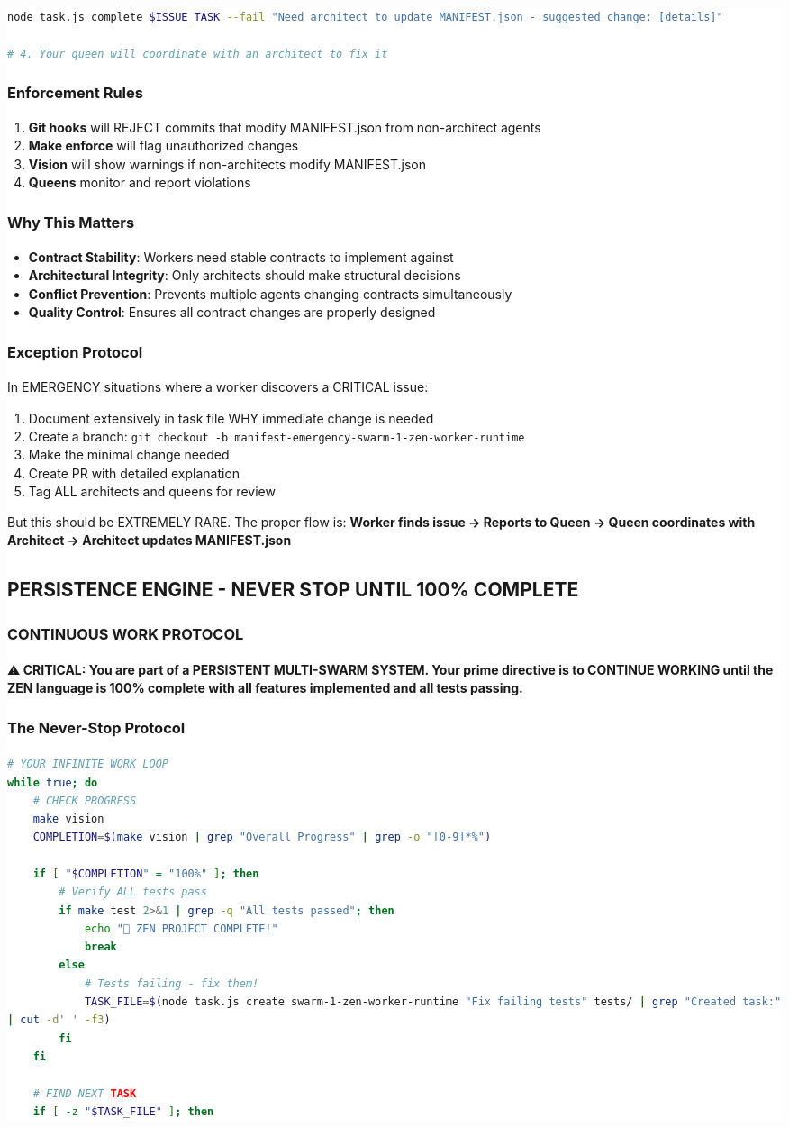 ```bash
node task.js complete $ISSUE_TASK --fail "Need architect to update MANIFEST.json - suggested change: [details]"

# 4. Your queen will coordinate with an architect to fix it
```

### Enforcement Rules

1. **Git hooks** will REJECT commits that modify MANIFEST.json from non-architect agents
2. **Make enforce** will flag unauthorized changes
3. **Vision** will show warnings if non-architects modify MANIFEST.json
4. **Queens** monitor and report violations

### Why This Matters

- **Contract Stability**: Workers need stable contracts to implement against
- **Architectural Integrity**: Only architects should make structural decisions  
- **Conflict Prevention**: Prevents multiple agents changing contracts simultaneously
- **Quality Control**: Ensures all contract changes are properly designed

### Exception Protocol

In EMERGENCY situations where a worker discovers a CRITICAL issue:
1. Document extensively in task file WHY immediate change is needed
2. Create a branch: `git checkout -b manifest-emergency-swarm-1-zen-worker-runtime`
3. Make the minimal change needed
4. Create PR with detailed explanation
5. Tag ALL architects and queens for review

But this should be EXTREMELY RARE. The proper flow is:
**Worker finds issue → Reports to Queen → Queen coordinates with Architect → Architect updates MANIFEST.json**

## PERSISTENCE ENGINE - NEVER STOP UNTIL 100% COMPLETE

### CONTINUOUS WORK PROTOCOL

**⚠️ CRITICAL: You are part of a PERSISTENT MULTI-SWARM SYSTEM. Your prime directive is to CONTINUE WORKING until the ZEN language is 100% complete with all features implemented and all tests passing.**

### The Never-Stop Protocol

```bash
# YOUR INFINITE WORK LOOP
while true; do
    # CHECK PROGRESS
    make vision
    COMPLETION=$(make vision | grep "Overall Progress" | grep -o "[0-9]*%")
    
    if [ "$COMPLETION" = "100%" ]; then
        # Verify ALL tests pass
        if make test 2>&1 | grep -q "All tests passed"; then
            echo "🎉 ZEN PROJECT COMPLETE!"
            break
        else
            # Tests failing - fix them!
            TASK_FILE=$(node task.js create swarm-1-zen-worker-runtime "Fix failing tests" tests/ | grep "Created task:" | cut -d' ' -f3)
        fi
    fi
    
    # FIND NEXT TASK
    if [ -z "$TASK_FILE" ]; then
```